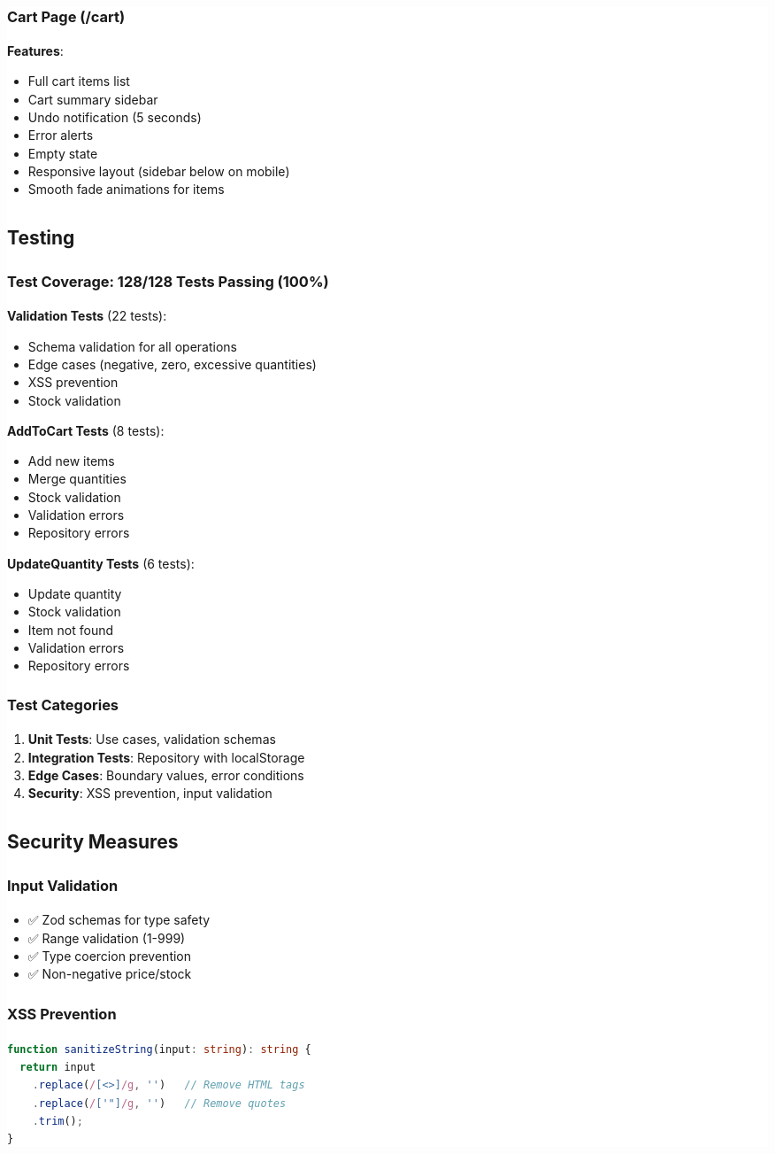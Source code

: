 ### Cart Page (/cart)
**Features**:
- Full cart items list
- Cart summary sidebar
- Undo notification (5 seconds)
- Error alerts
- Empty state
- Responsive layout (sidebar below on mobile)
- Smooth fade animations for items

## Testing

### Test Coverage: 128/128 Tests Passing (100%)

**Validation Tests** (22 tests):
- Schema validation for all operations
- Edge cases (negative, zero, excessive quantities)
- XSS prevention
- Stock validation

**AddToCart Tests** (8 tests):
- Add new items
- Merge quantities
- Stock validation
- Validation errors
- Repository errors

**UpdateQuantity Tests** (6 tests):
- Update quantity
- Stock validation
- Item not found
- Validation errors
- Repository errors

### Test Categories
1. **Unit Tests**: Use cases, validation schemas
2. **Integration Tests**: Repository with localStorage
3. **Edge Cases**: Boundary values, error conditions
4. **Security**: XSS prevention, input validation

## Security Measures

### Input Validation
- ✅ Zod schemas for type safety
- ✅ Range validation (1-999)
- ✅ Type coercion prevention
- ✅ Non-negative price/stock

### XSS Prevention
```typescript
function sanitizeString(input: string): string {
  return input
    .replace(/[<>]/g, '')   // Remove HTML tags
    .replace(/['"]/g, '')   // Remove quotes
    .trim();
}
```
